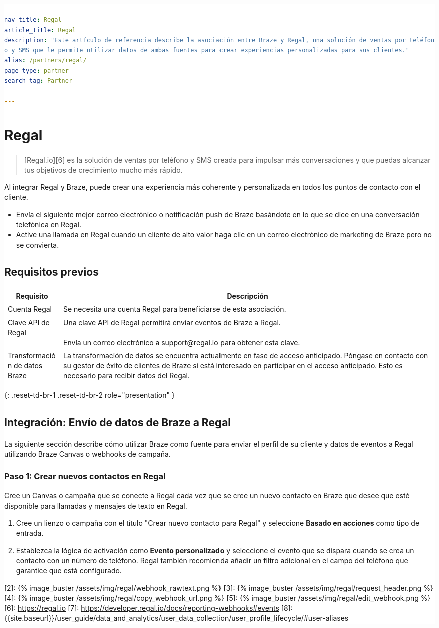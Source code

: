 ```yaml
---
nav_title: Regal
article_title: Regal
description: "Este artículo de referencia describe la asociación entre Braze y Regal, una solución de ventas por teléfono y SMS que le permite utilizar datos de ambas fuentes para crear experiencias personalizadas para sus clientes."
alias: /partners/regal/
page_type: partner
search_tag: Partner

---
```


# Regal

> [Regal.io][6] es la solución de ventas por teléfono y SMS creada para impulsar más conversaciones y que puedas alcanzar tus objetivos de crecimiento mucho más rápido.

Al integrar Regal y Braze, puede crear una experiencia más coherente y personalizada en todos los puntos de contacto con el cliente.
- Envía el siguiente mejor correo electrónico o notificación push de Braze basándote en lo que se dice en una conversación telefónica en Regal.
- Active una llamada en Regal cuando un cliente de alto valor haga clic en un correo electrónico de marketing de Braze pero no se convierta.

## Requisitos previos

| Requisito | Descripción |
| ----------- | ----------- |
| Cuenta Regal | Se necesita una cuenta Regal para beneficiarse de esta asociación. |
| Clave API de Regal | Una clave API de Regal permitirá enviar eventos de Braze a Regal.<br><br>Envía un correo electrónico a [support@regal.io](mailto:support@regal.io) para obtener esta clave. |
| Transformación de datos Braze | La transformación de datos se encuentra actualmente en fase de acceso anticipado. Póngase en contacto con su gestor de éxito de clientes de Braze si está interesado en participar en el acceso anticipado. Esto es necesario para recibir datos del Regal. |
{: .reset-td-br-1 .reset-td-br-2 role="presentation" }

## Integración: Envío de datos de Braze a Regal

La siguiente sección describe cómo utilizar Braze como fuente para enviar el perfil de su cliente y datos de eventos a Regal utilizando Braze Canvas o webhooks de campaña.

### Paso 1: Crear nuevos contactos en Regal

Cree un Canvas o campaña que se conecte a Regal cada vez que se cree un nuevo contacto en Braze que desee que esté disponible para llamadas y mensajes de texto en Regal. 

1. Cree un lienzo o campaña con el título "Crear nuevo contacto para Regal" y seleccione **Basado en acciones** como tipo de entrada.

2. Establezca la lógica de activación como **Evento personalizado** y seleccione el evento que se dispara cuando se crea un contacto con un número de teléfono. Regal también recomienda añadir un filtro adicional en el campo del teléfono que garantice que está configurado.


[2]: {% image_buster /assets/img/regal/webhook_rawtext.png %}
[3]: {% image_buster /assets/img/regal/request_header.png %}
[4]: {% image_buster /assets/img/regal/copy_webhook_url.png %}
[5]: {% image_buster /assets/img/regal/edit_webhook.png %}
[6]: https://regal.io
[7]: https://developer.regal.io/docs/reporting-webhooks#events
[8]: {{site.baseurl}}/user_guide/data_and_analytics/user_data_collection/user_profile_lifecycle/#user-aliases